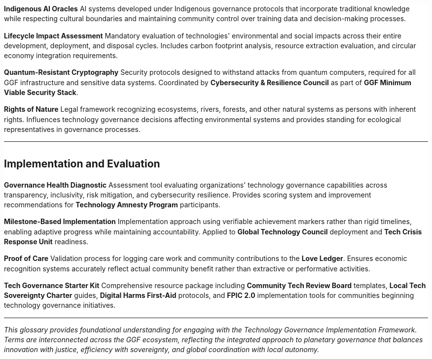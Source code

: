 **Indigenous AI Oracles**
AI systems developed under Indigenous governance protocols that incorporate traditional knowledge while respecting cultural boundaries and maintaining community control over training data and decision-making processes.

**Lifecycle Impact Assessment**
Mandatory evaluation of technologies' environmental and social impacts across their entire development, deployment, and disposal cycles. Includes carbon footprint analysis, resource extraction evaluation, and circular economy integration requirements.

**Quantum-Resistant Cryptography**
Security protocols designed to withstand attacks from quantum computers, required for all GGF infrastructure and sensitive data systems. Coordinated by **Cybersecurity & Resilience Council** as part of **GGF Minimum Viable Security Stack**.

**Rights of Nature**
Legal framework recognizing ecosystems, rivers, forests, and other natural systems as persons with inherent rights. Influences technology governance decisions affecting environmental systems and provides standing for ecological representatives in governance processes.

---

## **Implementation and Evaluation**

**Governance Health Diagnostic**
Assessment tool evaluating organizations' technology governance capabilities across transparency, inclusivity, risk mitigation, and cybersecurity resilience. Provides scoring system and improvement recommendations for **Technology Amnesty Program** participants.

**Milestone-Based Implementation**
Implementation approach using verifiable achievement markers rather than rigid timelines, enabling adaptive progress while maintaining accountability. Applied to **Global Technology Council** deployment and **Tech Crisis Response Unit** readiness.

**Proof of Care**
Validation process for logging care work and community contributions to the **Love Ledger**. Ensures economic recognition systems accurately reflect actual community benefit rather than extractive or performative activities.

**Tech Governance Starter Kit**
Comprehensive resource package including **Community Tech Review Board** templates, **Local Tech Sovereignty Charter** guides, **Digital Harms First-Aid** protocols, and **FPIC 2.0** implementation tools for communities beginning technology governance initiatives.

---

*This glossary provides foundational understanding for engaging with the Technology Governance Implementation Framework. Terms are interconnected across the GGF ecosystem, reflecting the integrated approach to planetary governance that balances innovation with justice, efficiency with sovereignty, and global coordination with local autonomy.*
